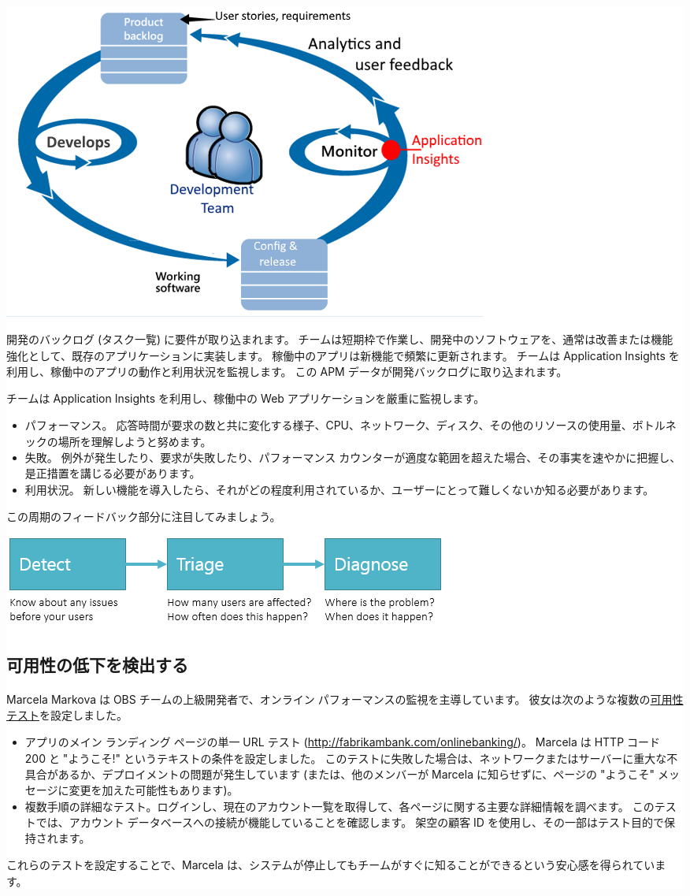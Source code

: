 ![DevOps 周期](./media/app-insights-detect-triage-diagnose/00-devcycle.png)

開発のバックログ (タスク一覧) に要件が取り込まれます。 チームは短期枠で作業し、開発中のソフトウェアを、通常は改善または機能強化として、既存のアプリケーションに実装します。 稼働中のアプリは新機能で頻繁に更新されます。 チームは Application Insights を利用し、稼働中のアプリの動作と利用状況を監視します。 この APM データが開発バックログに取り込まれます。

チームは Application Insights を利用し、稼働中の Web アプリケーションを厳重に監視します。

* パフォーマンス。 応答時間が要求の数と共に変化する様子、CPU、ネットワーク、ディスク、その他のリソースの使用量、ボトルネックの場所を理解しようと努めます。
* 失敗。 例外が発生したり、要求が失敗したり、パフォーマンス カウンターが適度な範囲を超えた場合、その事実を速やかに把握し、是正措置を講じる必要があります。
* 利用状況。 新しい機能を導入したら、それがどの程度利用されているか、ユーザーにとって難しくないか知る必要があります。

この周期のフィードバック部分に注目してみましょう。

![検出、トリアージ、診断](./media/app-insights-detect-triage-diagnose/01-pipe1.png)

## <a name="detect-poor-availability"></a>可用性の低下を検出する
Marcela Markova は OBS チームの上級開発者で、オンライン パフォーマンスの監視を主導しています。 彼女は次のような複数の[可用性テスト](app-insights-monitor-web-app-availability.md)を設定しました。

* アプリのメイン ランディング ページの単一 URL テスト (http://fabrikambank.com/onlinebanking/)。 Marcela は HTTP コード 200 と "ようこそ!" というテキストの条件を設定しました。 このテストに失敗した場合は、ネットワークまたはサーバーに重大な不具合があるか、デプロイメントの問題が発生しています  (または、他のメンバーが  Marcela に知らせずに、ページの "ようこそ" メッセージに変更を加えた可能性もあります)。
* 複数手順の詳細なテスト。ログインし、現在のアカウント一覧を取得して、各ページに関する主要な詳細情報を調べます。 このテストでは、アカウント データベースへの接続が機能していることを確認します。 架空の顧客 ID を使用し、その一部はテスト目的で保持されます。

これらのテストを設定することで、Marcela は、システムが停止してもチームがすぐに知ることができるという安心感を得られています。  
